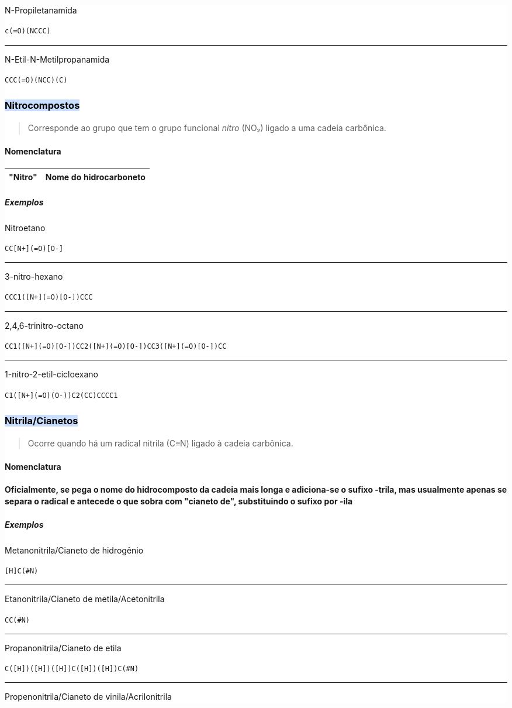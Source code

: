 N-Propiletanamida
```smiles
c(=O)(NCCC)
```
---

N-Etil-N-Metilpropanamida
```smiles
CCC(=O)(NCC)(C)
```


### <mark style="background: #ADCCFFA6;">Nitrocompostos</mark>
> Corresponde ao grupo que tem o grupo funcional *nitro* (NO₂) ligado a uma cadeia carbônica.

#### Nomenclatura
| **"Nitro"** | **Nome do hidrocarboneto** |
| ----------- | -------------------------- |
##### Exemplos
Nitroetano
```smiles
CC[N+](=O)[O-]
```
---
3-nitro-hexano
```smiles
CCC1([N+](=O)[O-])CCC
```
---
2,4,6-trinitro-octano
```smiles
CC1([N+](=O)[O-])CC2([N+](=O)[O-])CC3([N+](=O)[O-])CC
```
---
1-nitro-2-etil-cicloexano
```smiles
C1([N+](=O)(O-))C2(CC)CCCC1
```


### <mark style="background: #ADCCFFA6;">Nitrila/Cianetos</mark>
> Ocorre quando há um radical nitrila (C≡N) ligado à cadeia carbônica.
#### Nomenclatura
**Oficialmente, se pega o nome do hidrocomposto da cadeia mais longa e adiciona-se o sufixo -trila, mas usualmente apenas se separa o radical e antecede o que sobra com "cianeto de", substituindo o sufixo por -ila**

##### Exemplos
Metanonitrila/Cianeto de hidrogênio
```smiles
[H]C(#N)
```
---
Etanonitrila/Cianeto de metila/Acetonitrila
```smiles
CC(#N)
```
---
Propanonitrila/Cianeto de etila
```smiles
C([H])([H])([H])C([H])([H])C(#N)
```
---
Propenonitrila/Cianeto de vinila/Acrilonitrila